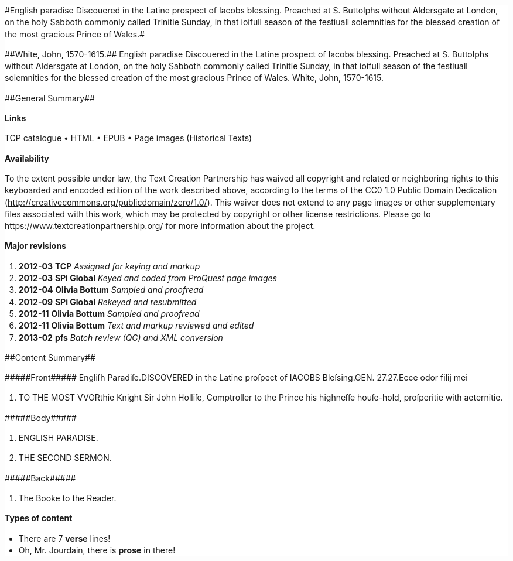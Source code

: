 #English paradise Discouered in the Latine prospect of Iacobs blessing. Preached at S. Buttolphs without Aldersgate at London, on the holy Sabboth commonly called Trinitie Sunday, in that ioifull season of the festiuall solemnities for the blessed creation of the most gracious Prince of Wales.#

##White, John, 1570-1615.##
English paradise Discouered in the Latine prospect of Iacobs blessing. Preached at S. Buttolphs without Aldersgate at London, on the holy Sabboth commonly called Trinitie Sunday, in that ioifull season of the festiuall solemnities for the blessed creation of the most gracious Prince of Wales.
White, John, 1570-1615.

##General Summary##

**Links**

[TCP catalogue](http://www.ota.ox.ac.uk/tcp/)  • 
[HTML](http://tei.it.ox.ac.uk/tcp/Texts-HTML/free/A14/A14985.html)  • 
[EPUB](http://tei.it.ox.ac.uk/tcp/Texts-EPUB/free/A14/A14985.epub) • 
[Page images (Historical Texts)](https://historicaltexts.jisc.ac.uk/eebo-99854890e)

**Availability**

To the extent possible under law, the Text Creation Partnership has waived all copyright and related or neighboring rights to this keyboarded and encoded edition of the work described above, according to the terms of the CC0 1.0 Public Domain Dedication (http://creativecommons.org/publicdomain/zero/1.0/). This waiver does not extend to any page images or other supplementary files associated with this work, which may be protected by copyright or other license restrictions. Please go to https://www.textcreationpartnership.org/ for more information about the project.

**Major revisions**

1. __2012-03__ __TCP__ *Assigned for keying and markup*
1. __2012-03__ __SPi Global__ *Keyed and coded from ProQuest page images*
1. __2012-04__ __Olivia Bottum__ *Sampled and proofread*
1. __2012-09__ __SPi Global__ *Rekeyed and resubmitted*
1. __2012-11__ __Olivia Bottum__ *Sampled and proofread*
1. __2012-11__ __Olivia Bottum__ *Text and markup reviewed and edited*
1. __2013-02__ __pfs__ *Batch review (QC) and XML conversion*

##Content Summary##

#####Front#####
Engliſh Paradiſe.DISCOVERED in the Latine proſpect of IACOBS Bleſsing.GEN. 27.27.Ecce odor filij mei
1. TO THE MOST VVORthie Knight Sir John Holliſe, Comptroller to the Prince his highneſſe houſe-hold, proſperitie with aeternitie.

#####Body#####

1. ENGLISH PARADISE.

1. THE SECOND SERMON.

#####Back#####

1. The Booke to the Reader.

**Types of content**

  * There are 7 **verse** lines!
  * Oh, Mr. Jourdain, there is **prose** in there!
